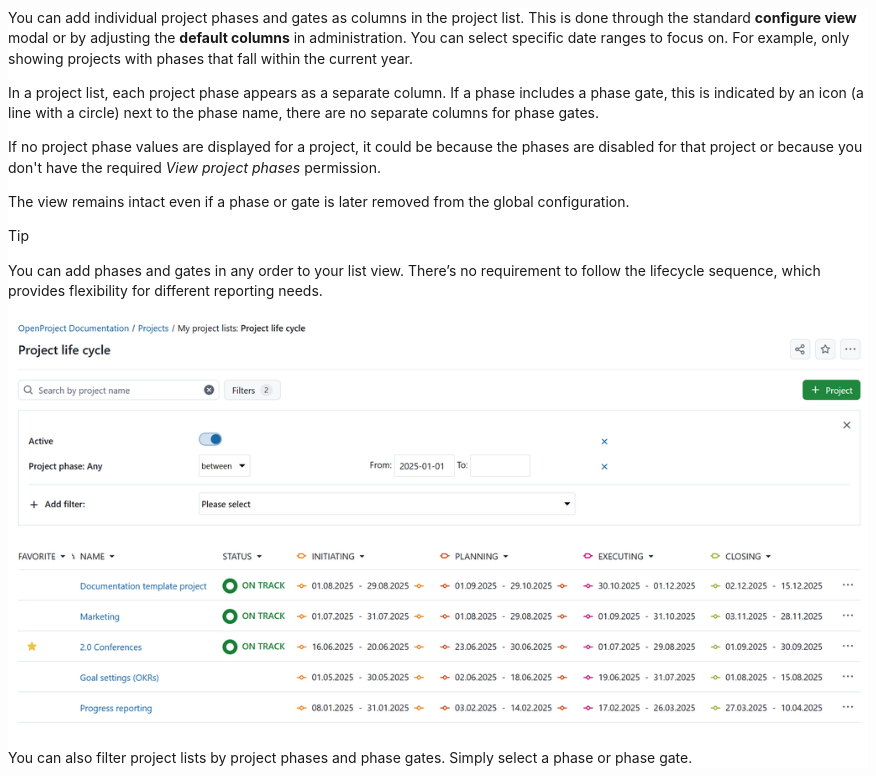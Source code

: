 You can add individual project phases and gates as columns in the project list. This is done through the standard **configure view** modal or by adjusting the **default columns** in administration. You can select specific date ranges to focus on. For example, only showing projects with phases that fall within the current year. 

In a project list, each project phase appears as a separate column. If a phase includes a phase gate, this is indicated by an icon (a line with a circle) next to the phase name, there are no separate columns for phase gates. 

If no project phase values are displayed for a project, it could be because the phases are disabled for that project or because you don't have the required *View project phases* permission.

The view remains intact even if a phase or gate is later removed from the global configuration.



> [!TIP]
>
> You can add phases and gates in any order to your list view. There’s no requirement to follow the lifecycle sequence, which provides flexibility for different reporting needs.

![Project life cycle phases under project lists in OpenProject](project-life-cycle-view-configured.png)

You can also filter project lists by project phases and phase gates. Simply select a phase or phase gate.


